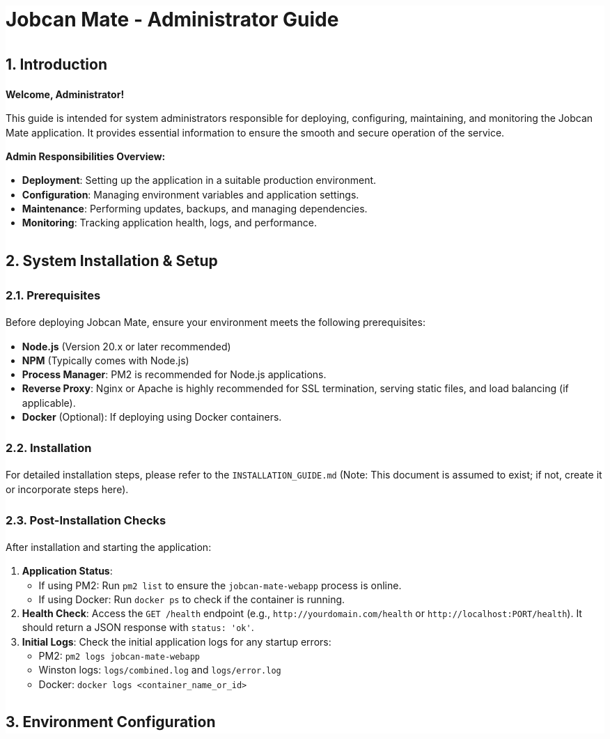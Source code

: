 # Jobcan Mate - Administrator Guide

## 1. Introduction

**Welcome, Administrator!**

This guide is intended for system administrators responsible for deploying, configuring, maintaining, and monitoring the Jobcan Mate application. It provides essential information to ensure the smooth and secure operation of the service.

**Admin Responsibilities Overview:**

*   **Deployment**: Setting up the application in a suitable production environment.
*   **Configuration**: Managing environment variables and application settings.
*   **Maintenance**: Performing updates, backups, and managing dependencies.
*   **Monitoring**: Tracking application health, logs, and performance.

## 2. System Installation & Setup

### 2.1. Prerequisites

Before deploying Jobcan Mate, ensure your environment meets the following prerequisites:

*   **Node.js** (Version 20.x or later recommended)
*   **NPM** (Typically comes with Node.js)
*   **Process Manager**: PM2 is recommended for Node.js applications.
*   **Reverse Proxy**: Nginx or Apache is highly recommended for SSL termination, serving static files, and load balancing (if applicable).
*   **Docker** (Optional): If deploying using Docker containers.

### 2.2. Installation

For detailed installation steps, please refer to the `INSTALLATION_GUIDE.md` (Note: This document is assumed to exist; if not, create it or incorporate steps here).

### 2.3. Post-Installation Checks

After installation and starting the application:

1.  **Application Status**:
    *   If using PM2: Run `pm2 list` to ensure the `jobcan-mate-webapp` process is online.
    *   If using Docker: Run `docker ps` to check if the container is running.
2.  **Health Check**: Access the `GET /health` endpoint (e.g., `http://yourdomain.com/health` or `http://localhost:PORT/health`). It should return a JSON response with `status: 'ok'`.
3.  **Initial Logs**: Check the initial application logs for any startup errors:
    *   PM2: `pm2 logs jobcan-mate-webapp`
    *   Winston logs: `logs/combined.log` and `logs/error.log`
    *   Docker: `docker logs <container_name_or_id>`

## 3. Environment Configuration
